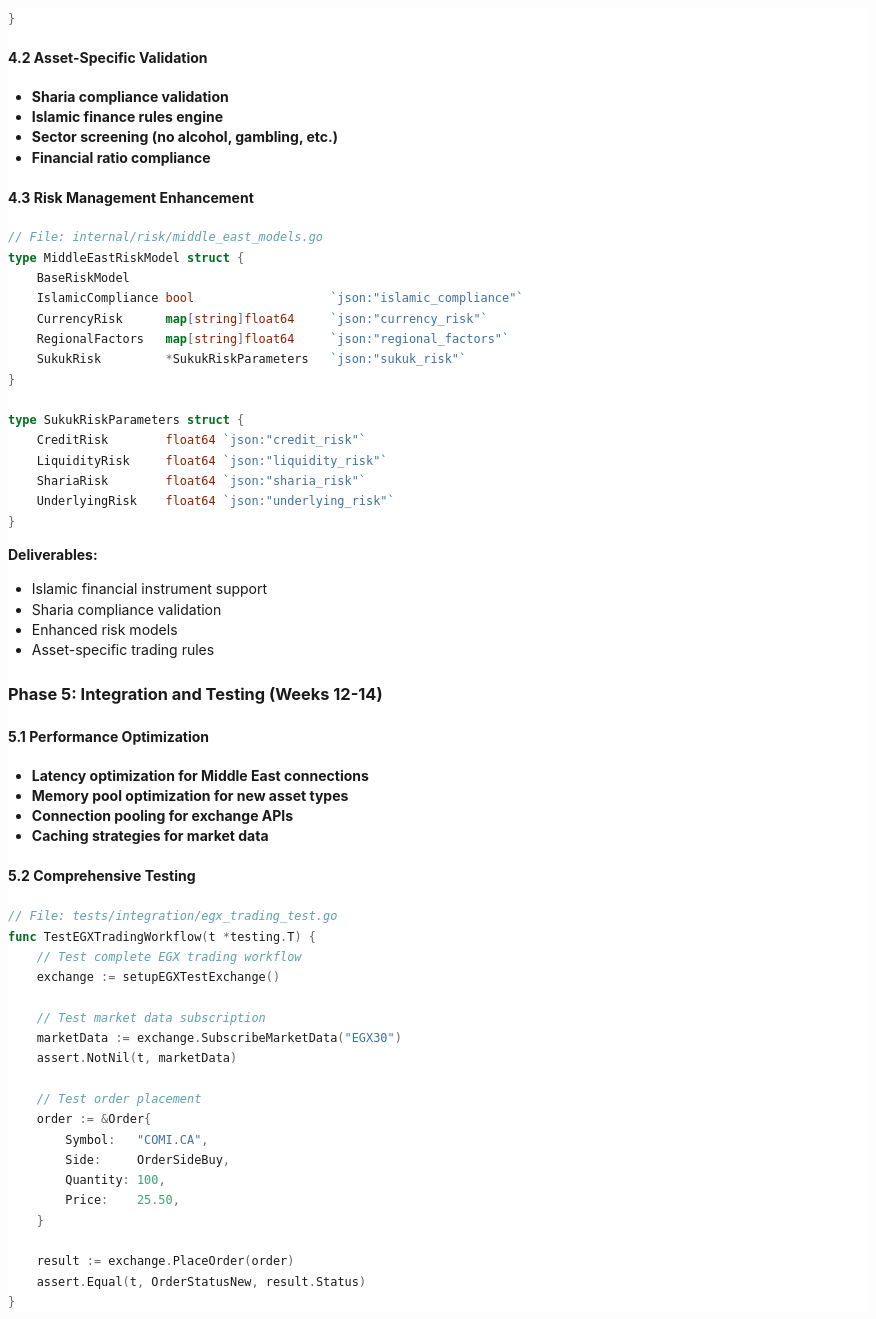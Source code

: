 ```go
}
```

#### **4.2 Asset-Specific Validation**
- **Sharia compliance validation**
- **Islamic finance rules engine**
- **Sector screening (no alcohol, gambling, etc.)**
- **Financial ratio compliance**

#### **4.3 Risk Management Enhancement**
```go
// File: internal/risk/middle_east_models.go
type MiddleEastRiskModel struct {
    BaseRiskModel
    IslamicCompliance bool                   `json:"islamic_compliance"`
    CurrencyRisk      map[string]float64     `json:"currency_risk"`
    RegionalFactors   map[string]float64     `json:"regional_factors"`
    SukukRisk         *SukukRiskParameters   `json:"sukuk_risk"`
}

type SukukRiskParameters struct {
    CreditRisk        float64 `json:"credit_risk"`
    LiquidityRisk     float64 `json:"liquidity_risk"`
    ShariaRisk        float64 `json:"sharia_risk"`
    UnderlyingRisk    float64 `json:"underlying_risk"`
}
```

**Deliverables:**
- Islamic financial instrument support
- Sharia compliance validation
- Enhanced risk models
- Asset-specific trading rules

### **Phase 5: Integration and Testing (Weeks 12-14)**

#### **5.1 Performance Optimization**
- **Latency optimization for Middle East connections**
- **Memory pool optimization for new asset types**
- **Connection pooling for exchange APIs**
- **Caching strategies for market data**

#### **5.2 Comprehensive Testing**
```go
// File: tests/integration/egx_trading_test.go
func TestEGXTradingWorkflow(t *testing.T) {
    // Test complete EGX trading workflow
    exchange := setupEGXTestExchange()
    
    // Test market data subscription
    marketData := exchange.SubscribeMarketData("EGX30")
    assert.NotNil(t, marketData)
    
    // Test order placement
    order := &Order{
        Symbol:   "COMI.CA",
        Side:     OrderSideBuy,
        Quantity: 100,
        Price:    25.50,
    }
    
    result := exchange.PlaceOrder(order)
    assert.Equal(t, OrderStatusNew, result.Status)
}
```